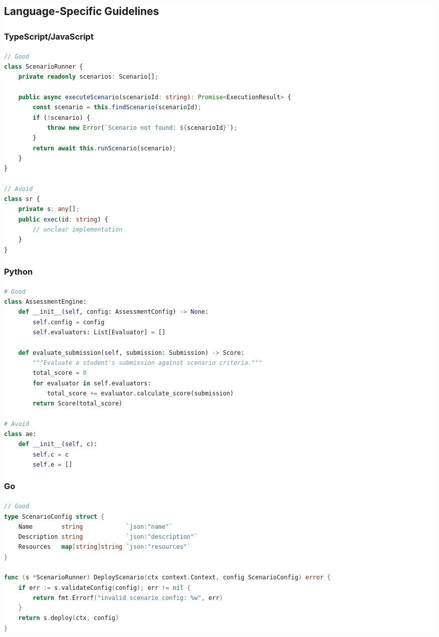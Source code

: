 ## Language-Specific Guidelines

### TypeScript/JavaScript
```typescript
// Good
class ScenarioRunner {
    private readonly scenarios: Scenario[];
    
    public async executeScenario(scenarioId: string): Promise<ExecutionResult> {
        const scenario = this.findScenario(scenarioId);
        if (!scenario) {
            throw new Error(`Scenario not found: ${scenarioId}`);
        }
        return await this.runScenario(scenario);
    }
}

// Avoid
class sr {
    private s: any[];
    public exec(id: string) {
        // unclear implementation
    }
}
```

### Python
```python
# Good
class AssessmentEngine:
    def __init__(self, config: AssessmentConfig) -> None:
        self.config = config
        self.evaluators: List[Evaluator] = []

    def evaluate_submission(self, submission: Submission) -> Score:
        """Evaluate a student's submission against scenario criteria."""
        total_score = 0
        for evaluator in self.evaluators:
            total_score += evaluator.calculate_score(submission)
        return Score(total_score)

# Avoid
class ae:
    def __init__(self, c):
        self.c = c
        self.e = []
```

### Go
```go
// Good
type ScenarioConfig struct {
    Name        string            `json:"name"`
    Description string            `json:"description"`
    Resources   map[string]string `json:"resources"`
}

func (s *ScenarioRunner) DeployScenario(ctx context.Context, config ScenarioConfig) error {
    if err := s.validateConfig(config); err != nil {
        return fmt.Errorf("invalid scenario config: %w", err)
    }
    return s.deploy(ctx, config)
}
```